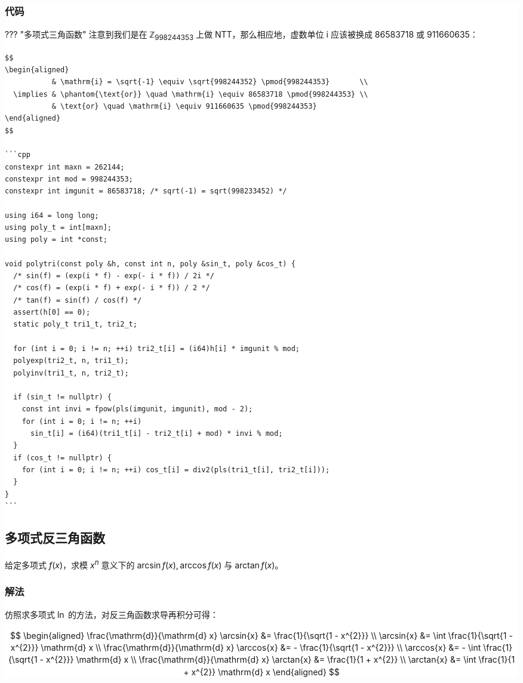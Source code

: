 ### 代码

??? "多项式三角函数"
    注意到我们是在 $\mathbb{Z}_{998244353}$ 上做 NTT，那么相应地，虚数单位 $\mathrm{i}$ 应该被换成 $86583718$ 或 $911660635$：
    
    $$
    \begin{aligned}
               & \mathrm{i} = \sqrt{-1} \equiv \sqrt{998244352} \pmod{998244353}       \\
      \implies & \phantom{\text{or}} \quad \mathrm{i} \equiv 86583718 \pmod{998244353} \\
               & \text{or} \quad \mathrm{i} \equiv 911660635 \pmod{998244353}
    \end{aligned}
    $$
    
    ```cpp
    constexpr int maxn = 262144;
    constexpr int mod = 998244353;
    constexpr int imgunit = 86583718; /* sqrt(-1) = sqrt(998233452) */
    
    using i64 = long long;
    using poly_t = int[maxn];
    using poly = int *const;
    
    void polytri(const poly &h, const int n, poly &sin_t, poly &cos_t) {
      /* sin(f) = (exp(i * f) - exp(- i * f)) / 2i */
      /* cos(f) = (exp(i * f) + exp(- i * f)) / 2 */
      /* tan(f) = sin(f) / cos(f) */
      assert(h[0] == 0);
      static poly_t tri1_t, tri2_t;
    
      for (int i = 0; i != n; ++i) tri2_t[i] = (i64)h[i] * imgunit % mod;
      polyexp(tri2_t, n, tri1_t);
      polyinv(tri1_t, n, tri2_t);
    
      if (sin_t != nullptr) {
        const int invi = fpow(pls(imgunit, imgunit), mod - 2);
        for (int i = 0; i != n; ++i)
          sin_t[i] = (i64)(tri1_t[i] - tri2_t[i] + mod) * invi % mod;
      }
      if (cos_t != nullptr) {
        for (int i = 0; i != n; ++i) cos_t[i] = div2(pls(tri1_t[i], tri2_t[i]));
      }
    }
    ```

## 多项式反三角函数

给定多项式 $f\left(x\right)$，求模 $x^{n}$ 意义下的 $\arcsin{f\left(x\right)}, \arccos{f\left(x\right)}$ 与 $\arctan{f\left(x\right)}$。

### 解法

仿照求多项式 $\ln$ 的方法，对反三角函数求导再积分可得：

$$
\begin{aligned}
	\frac{\mathrm{d}}{\mathrm{d} x} \arcsin{x} &= \frac{1}{\sqrt{1 - x^{2}}} \\
	\arcsin{x} &= \int \frac{1}{\sqrt{1 - x^{2}}} \mathrm{d} x \\
	\frac{\mathrm{d}}{\mathrm{d} x} \arccos{x} &= - \frac{1}{\sqrt{1 - x^{2}}} \\
	\arccos{x} &= - \int \frac{1}{\sqrt{1 - x^{2}}} \mathrm{d} x \\
	\frac{\mathrm{d}}{\mathrm{d} x} \arctan{x} &= \frac{1}{1 + x^{2}} \\
	\arctan{x} &= \int \frac{1}{1 + x^{2}} \mathrm{d} x
\end{aligned}
$$


[^ref1]: [Elementary function——Wikipedia](https://en.wikipedia.org/wiki/Elementary_function)